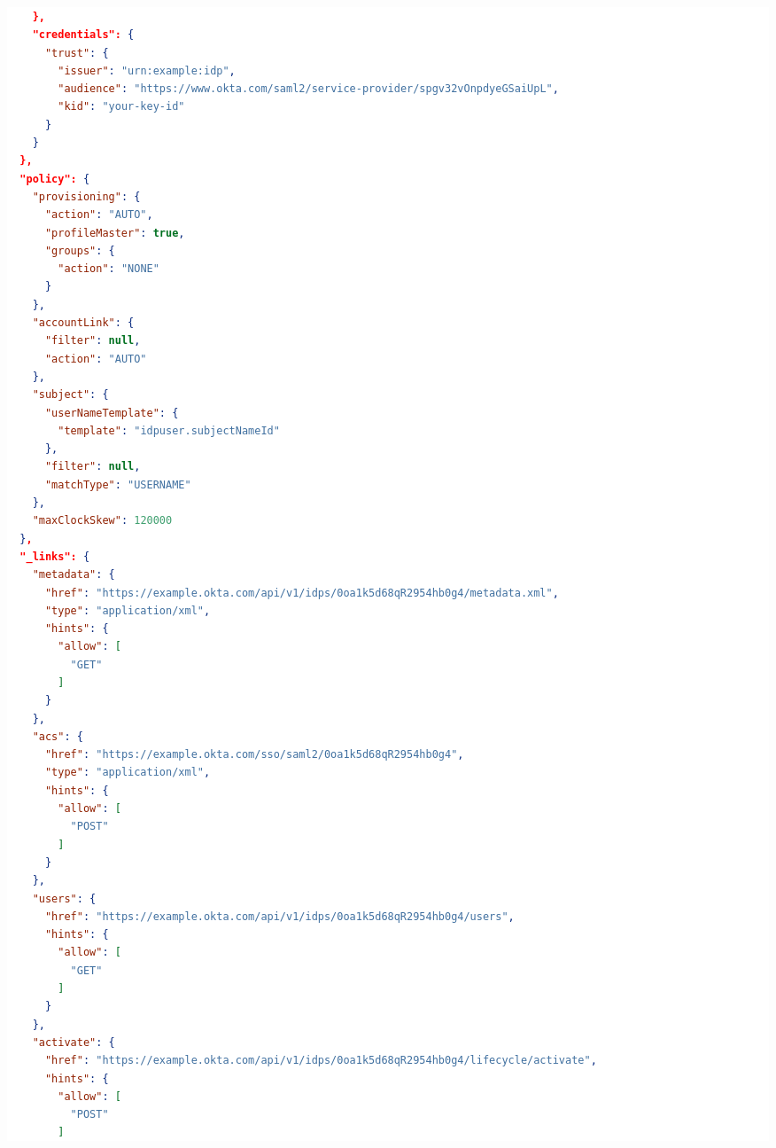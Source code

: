 ~~~json
    },
    "credentials": {
      "trust": {
        "issuer": "urn:example:idp",
        "audience": "https://www.okta.com/saml2/service-provider/spgv32vOnpdyeGSaiUpL",
        "kid": "your-key-id"
      }
    }
  },
  "policy": {
    "provisioning": {
      "action": "AUTO",
      "profileMaster": true,
      "groups": {
        "action": "NONE"
      }
    },
    "accountLink": {
      "filter": null,
      "action": "AUTO"
    },
    "subject": {
      "userNameTemplate": {
        "template": "idpuser.subjectNameId"
      },
      "filter": null,
      "matchType": "USERNAME"
    },
    "maxClockSkew": 120000
  },
  "_links": {
    "metadata": {
      "href": "https://example.okta.com/api/v1/idps/0oa1k5d68qR2954hb0g4/metadata.xml",
      "type": "application/xml",
      "hints": {
        "allow": [
          "GET"
        ]
      }
    },
    "acs": {
      "href": "https://example.okta.com/sso/saml2/0oa1k5d68qR2954hb0g4",
      "type": "application/xml",
      "hints": {
        "allow": [
          "POST"
        ]
      }
    },
    "users": {
      "href": "https://example.okta.com/api/v1/idps/0oa1k5d68qR2954hb0g4/users",
      "hints": {
        "allow": [
          "GET"
        ]
      }
    },
    "activate": {
      "href": "https://example.okta.com/api/v1/idps/0oa1k5d68qR2954hb0g4/lifecycle/activate",
      "hints": {
        "allow": [
          "POST"
        ]
~~~